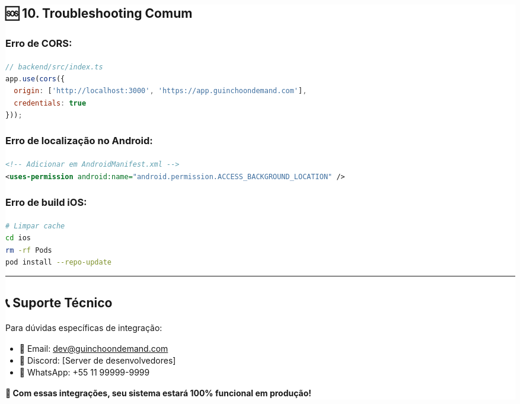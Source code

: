 ## 🆘 10. Troubleshooting Comum

### Erro de CORS:
```javascript
// backend/src/index.ts
app.use(cors({
  origin: ['http://localhost:3000', 'https://app.guinchoondemand.com'],
  credentials: true
}));
```

### Erro de localização no Android:
```xml
<!-- Adicionar em AndroidManifest.xml -->
<uses-permission android:name="android.permission.ACCESS_BACKGROUND_LOCATION" />
```

### Erro de build iOS:
```bash
# Limpar cache
cd ios
rm -rf Pods
pod install --repo-update
```

---

## 📞 Suporte Técnico

Para dúvidas específicas de integração:
- 📧 Email: dev@guinchoondemand.com
- 💬 Discord: [Server de desenvolvedores]
- 📱 WhatsApp: +55 11 99999-9999

**🚀 Com essas integrações, seu sistema estará 100% funcional em produção!**